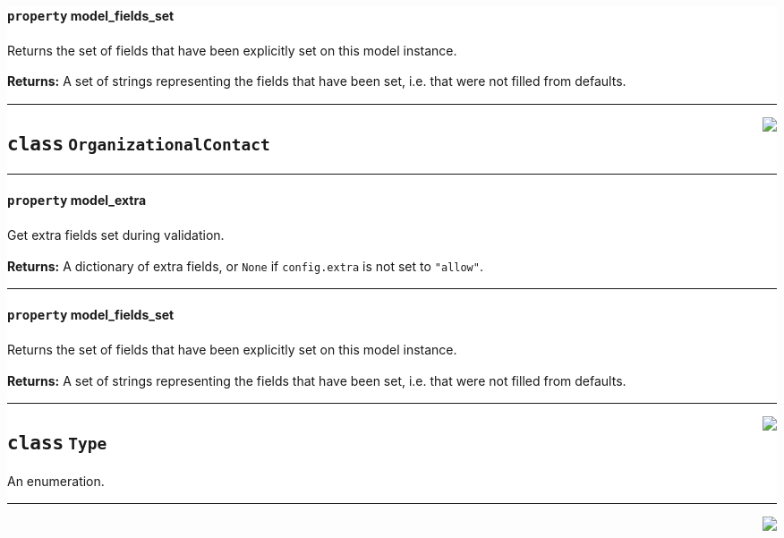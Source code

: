 #### <kbd>property</kbd> model_fields_set

Returns the set of fields that have been explicitly set on this model instance. 



**Returns:**
  A set of strings representing the fields that have been set,  i.e. that were not filled from defaults. 




---

<a href="https://github.com/example/my-project/blob/main/src/automated_security_helper/schemas/cyclonedx_bom_1_6_schema/__init__.py#L108"><img align="right" style="float:right;" src="https://img.shields.io/badge/-source-cccccc?style=flat-square"></a>

## <kbd>class</kbd> `OrganizationalContact`





---

#### <kbd>property</kbd> model_extra

Get extra fields set during validation. 



**Returns:**
  A dictionary of extra fields, or `None` if `config.extra` is not set to `"allow"`. 

---

#### <kbd>property</kbd> model_fields_set

Returns the set of fields that have been explicitly set on this model instance. 



**Returns:**
  A set of strings representing the fields that have been set,  i.e. that were not filled from defaults. 




---

<a href="https://github.com/example/my-project/blob/main/src/automated_security_helper/schemas/cyclonedx_bom_1_6_schema/__init__.py#L139"><img align="right" style="float:right;" src="https://img.shields.io/badge/-source-cccccc?style=flat-square"></a>

## <kbd>class</kbd> `Type`
An enumeration. 





---

<a href="https://github.com/example/my-project/blob/main/src/automated_security_helper/schemas/cyclonedx_bom_1_6_schema/__init__.py#L155"><img align="right" style="float:right;" src="https://img.shields.io/badge/-source-cccccc?style=flat-square"></a>
